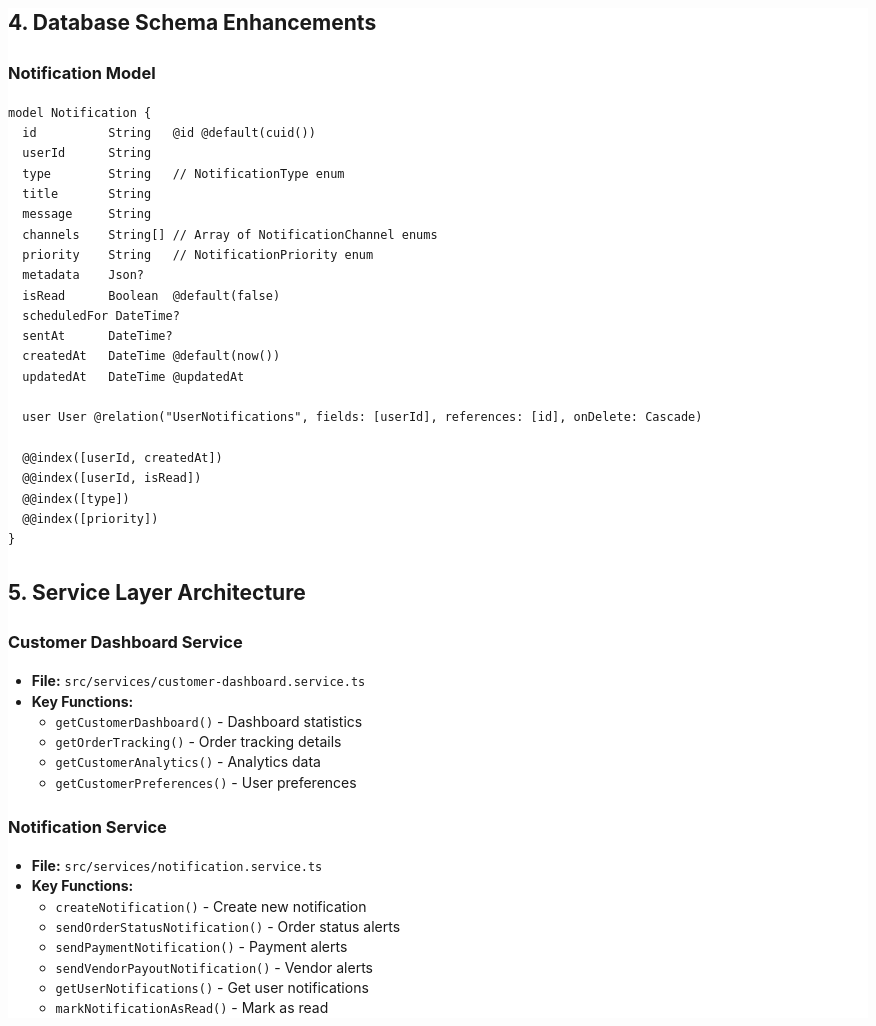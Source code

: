 ## 4. **Database Schema Enhancements**

### **Notification Model**

```prisma
model Notification {
  id          String   @id @default(cuid())
  userId      String
  type        String   // NotificationType enum
  title       String
  message     String
  channels    String[] // Array of NotificationChannel enums
  priority    String   // NotificationPriority enum
  metadata    Json?
  isRead      Boolean  @default(false)
  scheduledFor DateTime?
  sentAt      DateTime?
  createdAt   DateTime @default(now())
  updatedAt   DateTime @updatedAt

  user User @relation("UserNotifications", fields: [userId], references: [id], onDelete: Cascade)

  @@index([userId, createdAt])
  @@index([userId, isRead])
  @@index([type])
  @@index([priority])
}
```

## 5. **Service Layer Architecture**

### **Customer Dashboard Service**

- **File:** `src/services/customer-dashboard.service.ts`
- **Key Functions:**
  - `getCustomerDashboard()` - Dashboard statistics
  - `getOrderTracking()` - Order tracking details
  - `getCustomerAnalytics()` - Analytics data
  - `getCustomerPreferences()` - User preferences

### **Notification Service**

- **File:** `src/services/notification.service.ts`
- **Key Functions:**
  - `createNotification()` - Create new notification
  - `sendOrderStatusNotification()` - Order status alerts
  - `sendPaymentNotification()` - Payment alerts
  - `sendVendorPayoutNotification()` - Vendor alerts
  - `getUserNotifications()` - Get user notifications
  - `markNotificationAsRead()` - Mark as read
